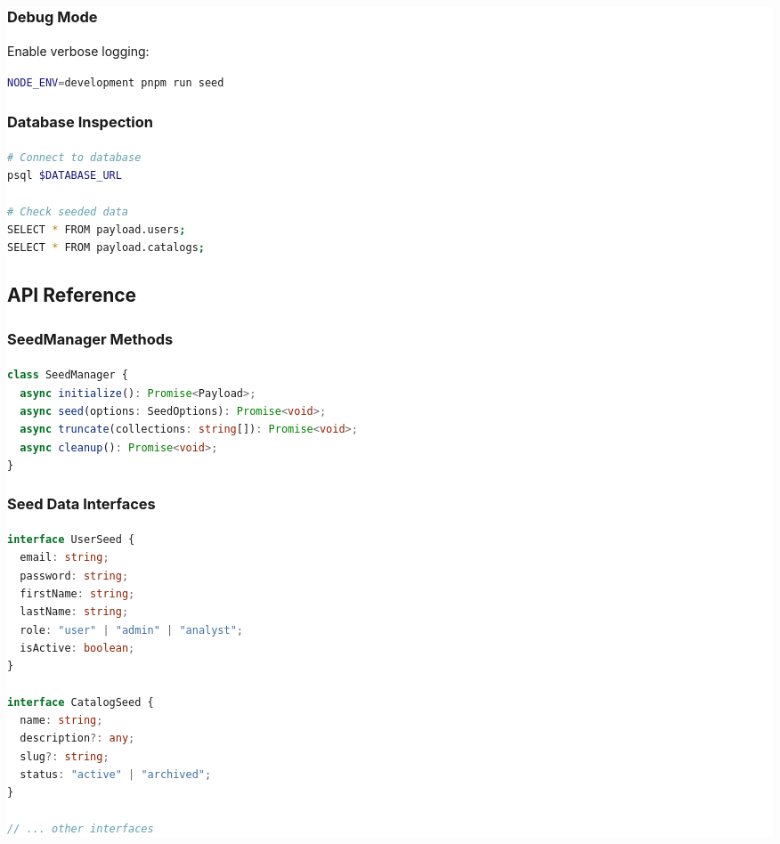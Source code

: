 ### Debug Mode

Enable verbose logging:

```bash
NODE_ENV=development pnpm run seed
```

### Database Inspection

```bash
# Connect to database
psql $DATABASE_URL

# Check seeded data
SELECT * FROM payload.users;
SELECT * FROM payload.catalogs;
```

## API Reference

### SeedManager Methods

```typescript
class SeedManager {
  async initialize(): Promise<Payload>;
  async seed(options: SeedOptions): Promise<void>;
  async truncate(collections: string[]): Promise<void>;
  async cleanup(): Promise<void>;
}
```

### Seed Data Interfaces

```typescript
interface UserSeed {
  email: string;
  password: string;
  firstName: string;
  lastName: string;
  role: "user" | "admin" | "analyst";
  isActive: boolean;
}

interface CatalogSeed {
  name: string;
  description?: any;
  slug?: string;
  status: "active" | "archived";
}

// ... other interfaces
```
